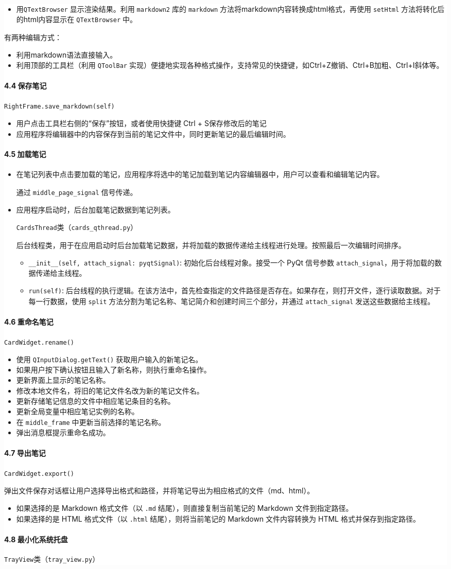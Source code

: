 - 用`QTextBrowser` 显示渲染结果。利用 `markdown2` 库的 `markdown` 方法将markdown内容转换成html格式，再使用 `setHtml` 方法将转化后的html内容显示在 `QTextBrowser` 中。

有两种编辑方式：

- 利用markdown语法直接输入。
- 利用顶部的工具栏（利用 `QToolBar` 实现）便捷地实现各种格式操作，支持常见的快捷键，如Ctrl+Z撤销、Ctrl+B加粗、Ctrl+I斜体等。

#### 4.4 保存笔记

`RightFrame.save_markdown(self)`

- 用户点击工具栏右侧的“保存”按钮，或者使用快捷键 Ctrl + S保存修改后的笔记
- 应用程序将编辑器中的内容保存到当前的笔记文件中，同时更新笔记的最后编辑时间。

#### 4.5 加载笔记

- 在笔记列表中点击要加载的笔记，应用程序将选中的笔记加载到笔记内容编辑器中，用户可以查看和编辑笔记内容。

  通过 `middle_page_signal` 信号传递。

- 应用程序启动时，后台加载笔记数据到笔记列表。

  `CardsThread`类（`cards_qthread.py`）

  后台线程类，用于在应用启动时后台加载笔记数据，并将加载的数据传递给主线程进行处理。按照最后一次编辑时间排序。

  - `__init__(self, attach_signal: pyqtSignal)`: 初始化后台线程对象。接受一个 PyQt 信号参数 `attach_signal`，用于将加载的数据传递给主线程。

  - `run(self)`: 后台线程的执行逻辑。在该方法中，首先检查指定的文件路径是否存在。如果存在，则打开文件，逐行读取数据。对于每一行数据，使用 `split` 方法分割为笔记名称、笔记简介和创建时间三个部分，并通过 `attach_signal` 发送这些数据给主线程。

#### 4.6 重命名笔记

`CardWidget.rename()`

- 使用 `QInputDialog.getText()` 获取用户输入的新笔记名。
- 如果用户按下确认按钮且输入了新名称，则执行重命名操作。
- 更新界面上显示的笔记名称。
- 修改本地文件名，将旧的笔记文件名改为新的笔记文件名。
- 更新存储笔记信息的文件中相应笔记条目的名称。
- 更新全局变量中相应笔记实例的名称。
- 在 `middle_frame` 中更新当前选择的笔记名称。
- 弹出消息框提示重命名成功。

#### 4.7 导出笔记

`CardWidget.export()`

弹出文件保存对话框让用户选择导出格式和路径，并将笔记导出为相应格式的文件（md、html）。

- 如果选择的是 Markdown 格式文件（以 `.md` 结尾），则直接复制当前笔记的 Markdown 文件到指定路径。
- 如果选择的是 HTML 格式文件（以 `.html` 结尾），则将当前笔记的 Markdown 文件内容转换为 HTML 格式并保存到指定路径。

#### 4.8 最小化系统托盘

`TrayView`类（`tray_view.py`）
